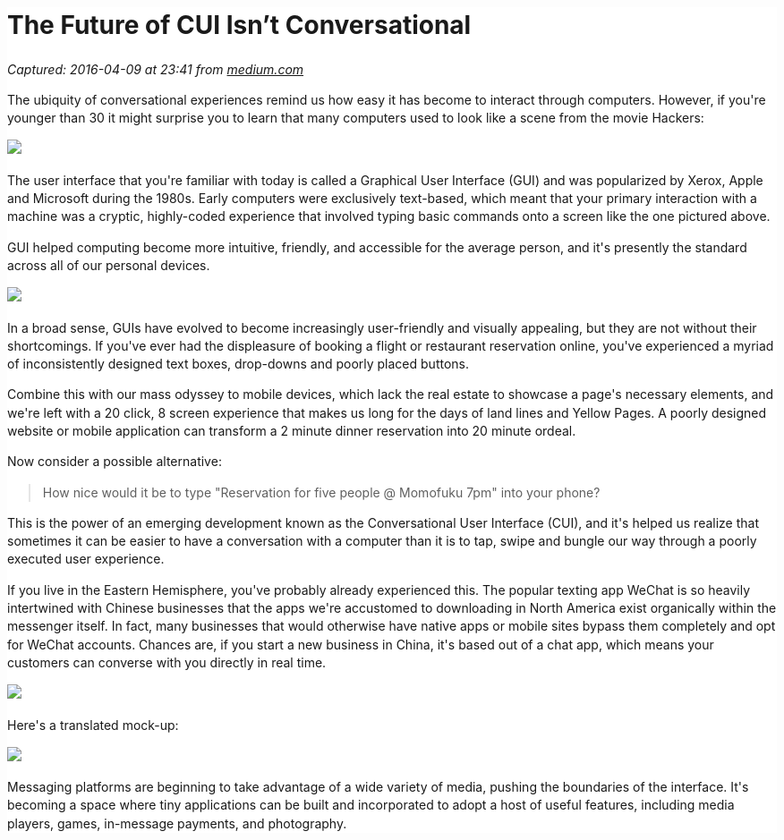 # The Future of CUI Isn’t Conversational

_Captured: 2016-04-09 at 23:41 from [medium.com](https://medium.com/life-learning/the-future-of-cui-isn-t-conversational-fa3d9458c2b5#.hrf3ya48d)_

The ubiquity of conversational experiences remind us how easy it has become to interact through computers. However, if you're younger than 30 it might surprise you to learn that many computers used to look like a scene from the movie Hackers:

![](https://cdn-images-1.medium.com/max/800/0*5It8EaI5fVDjVRin.)

The user interface that you're familiar with today is called a Graphical User Interface (GUI) and was popularized by Xerox, Apple and Microsoft during the 1980s. Early computers were exclusively text-based, which meant that your primary interaction with a machine was a cryptic, highly-coded experience that involved typing basic commands onto a screen like the one pictured above.

GUI helped computing become more intuitive, friendly, and accessible for the average person, and it's presently the standard across all of our personal devices.

![](https://cdn-images-1.medium.com/max/800/0*6CHxLEAACSvFolpZ.)

In a broad sense, GUIs have evolved to become increasingly user-friendly and visually appealing, but they are not without their shortcomings. If you've ever had the displeasure of booking a flight or restaurant reservation online, you've experienced a myriad of inconsistently designed text boxes, drop-downs and poorly placed buttons.

Combine this with our mass odyssey to mobile devices, which lack the real estate to showcase a page's necessary elements, and we're left with a 20 click, 8 screen experience that makes us long for the days of land lines and Yellow Pages. A poorly designed website or mobile application can transform a 2 minute dinner reservation into 20 minute ordeal.

Now consider a possible alternative:

> How nice would it be to type "Reservation for five people @ Momofuku 7pm" into your phone?

This is the power of an emerging development known as the Conversational User Interface (CUI), and it's helped us realize that sometimes it can be easier to have a conversation with a computer than it is to tap, swipe and bungle our way through a poorly executed user experience.

If you live in the Eastern Hemisphere, you've probably already experienced this. The popular texting app WeChat is so heavily intertwined with Chinese businesses that the apps we're accustomed to downloading in North America exist organically within the messenger itself. In fact, many businesses that would otherwise have native apps or mobile sites bypass them completely and opt for WeChat accounts. Chances are, if you start a new business in China, it's based out of a chat app, which means your customers can converse with you directly in real time.

![](https://cdn-images-1.medium.com/max/800/0*PN5q7qgP40B4uInU.)

Here's a translated mock-up:

![](https://cdn-images-1.medium.com/max/800/1*8DU6e0YAXMaJJ3BkEVJTyA.jpeg)

Messaging platforms are beginning to take advantage of a wide variety of media, pushing the boundaries of the interface. It's becoming a space where tiny applications can be built and incorporated to adopt a host of useful features, including media players, games, in-message payments, and photography.
